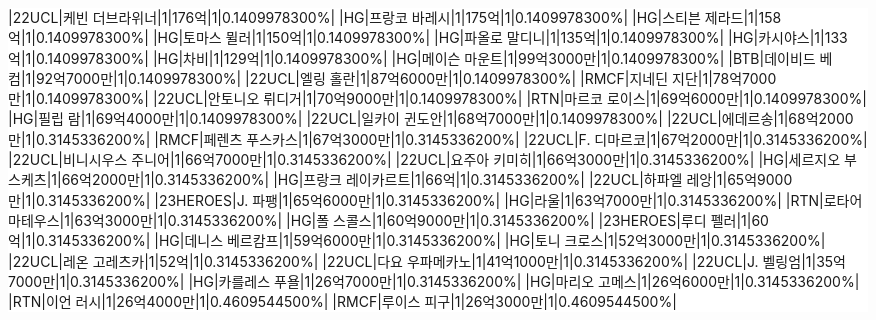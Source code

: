 |22UCL|케빈 더브라위너|1|176억|1|0.1409978300%|
|HG|프랑코 바레시|1|175억|1|0.1409978300%|
|HG|스티븐 제라드|1|158억|1|0.1409978300%|
|HG|토마스 뮐러|1|150억|1|0.1409978300%|
|HG|파올로 말디니|1|135억|1|0.1409978300%|
|HG|카시야스|1|133억|1|0.1409978300%|
|HG|차비|1|129억|1|0.1409978300%|
|HG|메이슨 마운트|1|99억3000만|1|0.1409978300%|
|BTB|데이비드 베컴|1|92억7000만|1|0.1409978300%|
|22UCL|엘링 홀란|1|87억6000만|1|0.1409978300%|
|RMCF|지네딘 지단|1|78억7000만|1|0.1409978300%|
|22UCL|안토니오 뤼디거|1|70억9000만|1|0.1409978300%|
|RTN|마르코 로이스|1|69억6000만|1|0.1409978300%|
|HG|필립 람|1|69억4000만|1|0.1409978300%|
|22UCL|일카이 귄도안|1|68억7000만|1|0.1409978300%|
|22UCL|에데르송|1|68억2000만|1|0.3145336200%|
|RMCF|페렌츠 푸스카스|1|67억3000만|1|0.3145336200%|
|22UCL|F. 디마르코|1|67억2000만|1|0.3145336200%|
|22UCL|비니시우스 주니어|1|66억7000만|1|0.3145336200%|
|22UCL|요주아 키미히|1|66억3000만|1|0.3145336200%|
|HG|세르지오 부스케츠|1|66억2000만|1|0.3145336200%|
|HG|프랑크 레이카르트|1|66억|1|0.3145336200%|
|22UCL|하파엘 레앙|1|65억9000만|1|0.3145336200%|
|23HEROES|J. 파팽|1|65억6000만|1|0.3145336200%|
|HG|라울|1|63억7000만|1|0.3145336200%|
|RTN|로타어 마테우스|1|63억3000만|1|0.3145336200%|
|HG|폴 스콜스|1|60억9000만|1|0.3145336200%|
|23HEROES|루디 펠러|1|60억|1|0.3145336200%|
|HG|데니스 베르캄프|1|59억6000만|1|0.3145336200%|
|HG|토니 크로스|1|52억3000만|1|0.3145336200%|
|22UCL|레온 고레츠카|1|52억|1|0.3145336200%|
|22UCL|다요 우파메카노|1|41억1000만|1|0.3145336200%|
|22UCL|J. 벨링엄|1|35억7000만|1|0.3145336200%|
|HG|카를레스 푸욜|1|26억7000만|1|0.3145336200%|
|HG|마리오 고메스|1|26억6000만|1|0.3145336200%|
|RTN|이언 러시|1|26억4000만|1|0.4609544500%|
|RMCF|루이스 피구|1|26억3000만|1|0.4609544500%|